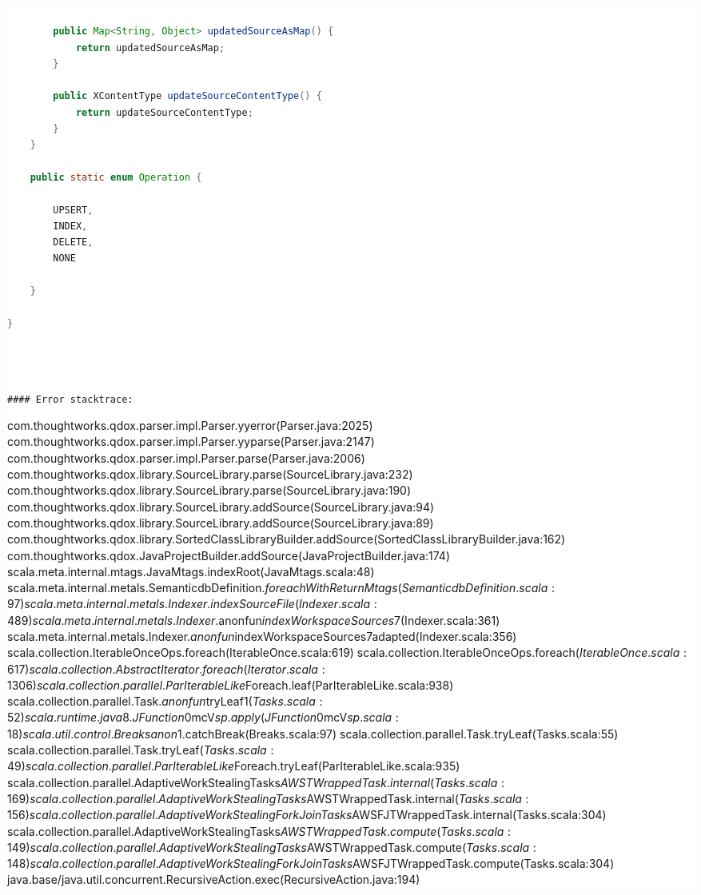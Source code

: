 ```java

        public Map<String, Object> updatedSourceAsMap() {
            return updatedSourceAsMap;
        }

        public XContentType updateSourceContentType() {
            return updateSourceContentType;
        }
    }

    public static enum Operation {

        UPSERT,
        INDEX,
        DELETE,
        NONE

    }

}
```

```



#### Error stacktrace:

```
com.thoughtworks.qdox.parser.impl.Parser.yyerror(Parser.java:2025)
	com.thoughtworks.qdox.parser.impl.Parser.yyparse(Parser.java:2147)
	com.thoughtworks.qdox.parser.impl.Parser.parse(Parser.java:2006)
	com.thoughtworks.qdox.library.SourceLibrary.parse(SourceLibrary.java:232)
	com.thoughtworks.qdox.library.SourceLibrary.parse(SourceLibrary.java:190)
	com.thoughtworks.qdox.library.SourceLibrary.addSource(SourceLibrary.java:94)
	com.thoughtworks.qdox.library.SourceLibrary.addSource(SourceLibrary.java:89)
	com.thoughtworks.qdox.library.SortedClassLibraryBuilder.addSource(SortedClassLibraryBuilder.java:162)
	com.thoughtworks.qdox.JavaProjectBuilder.addSource(JavaProjectBuilder.java:174)
	scala.meta.internal.mtags.JavaMtags.indexRoot(JavaMtags.scala:48)
	scala.meta.internal.metals.SemanticdbDefinition$.foreachWithReturnMtags(SemanticdbDefinition.scala:97)
	scala.meta.internal.metals.Indexer.indexSourceFile(Indexer.scala:489)
	scala.meta.internal.metals.Indexer.$anonfun$indexWorkspaceSources$7(Indexer.scala:361)
	scala.meta.internal.metals.Indexer.$anonfun$indexWorkspaceSources$7$adapted(Indexer.scala:356)
	scala.collection.IterableOnceOps.foreach(IterableOnce.scala:619)
	scala.collection.IterableOnceOps.foreach$(IterableOnce.scala:617)
	scala.collection.AbstractIterator.foreach(Iterator.scala:1306)
	scala.collection.parallel.ParIterableLike$Foreach.leaf(ParIterableLike.scala:938)
	scala.collection.parallel.Task.$anonfun$tryLeaf$1(Tasks.scala:52)
	scala.runtime.java8.JFunction0$mcV$sp.apply(JFunction0$mcV$sp.scala:18)
	scala.util.control.Breaks$$anon$1.catchBreak(Breaks.scala:97)
	scala.collection.parallel.Task.tryLeaf(Tasks.scala:55)
	scala.collection.parallel.Task.tryLeaf$(Tasks.scala:49)
	scala.collection.parallel.ParIterableLike$Foreach.tryLeaf(ParIterableLike.scala:935)
	scala.collection.parallel.AdaptiveWorkStealingTasks$AWSTWrappedTask.internal(Tasks.scala:169)
	scala.collection.parallel.AdaptiveWorkStealingTasks$AWSTWrappedTask.internal$(Tasks.scala:156)
	scala.collection.parallel.AdaptiveWorkStealingForkJoinTasks$AWSFJTWrappedTask.internal(Tasks.scala:304)
	scala.collection.parallel.AdaptiveWorkStealingTasks$AWSTWrappedTask.compute(Tasks.scala:149)
	scala.collection.parallel.AdaptiveWorkStealingTasks$AWSTWrappedTask.compute$(Tasks.scala:148)
	scala.collection.parallel.AdaptiveWorkStealingForkJoinTasks$AWSFJTWrappedTask.compute(Tasks.scala:304)
	java.base/java.util.concurrent.RecursiveAction.exec(RecursiveAction.java:194)